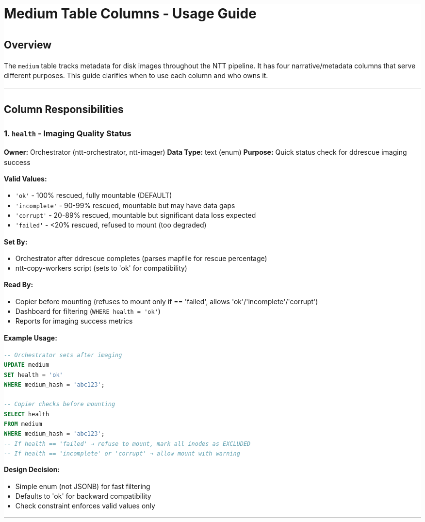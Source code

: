 

# Medium Table Columns - Usage Guide

## Overview

The `medium` table tracks metadata for disk images throughout the NTT pipeline. It has four narrative/metadata columns that serve different purposes. This guide clarifies when to use each column and who owns it.

---

## Column Responsibilities

### 1. `health` - Imaging Quality Status

**Owner:** Orchestrator (ntt-orchestrator, ntt-imager)
**Data Type:** text (enum)
**Purpose:** Quick status check for ddrescue imaging success

**Valid Values:**
- `'ok'` - 100% rescued, fully mountable (DEFAULT)
- `'incomplete'` - 90-99% rescued, mountable but may have data gaps
- `'corrupt'` - 20-89% rescued, mountable but significant data loss expected
- `'failed'` - <20% rescued, refused to mount (too degraded)

**Set By:**
- Orchestrator after ddrescue completes (parses mapfile for rescue percentage)
- ntt-copy-workers script (sets to 'ok' for compatibility)

**Read By:**
- Copier before mounting (refuses to mount only if == 'failed', allows 'ok'/'incomplete'/'corrupt')
- Dashboard for filtering (`WHERE health = 'ok'`)
- Reports for imaging success metrics

**Example Usage:**
```sql
-- Orchestrator sets after imaging
UPDATE medium
SET health = 'ok'
WHERE medium_hash = 'abc123';

-- Copier checks before mounting
SELECT health
FROM medium
WHERE medium_hash = 'abc123';
-- If health == 'failed' → refuse to mount, mark all inodes as EXCLUDED
-- If health == 'incomplete' or 'corrupt' → allow mount with warning
```

**Design Decision:**
- Simple enum (not JSONB) for fast filtering
- Defaults to 'ok' for backward compatibility
- Check constraint enforces valid values only

---